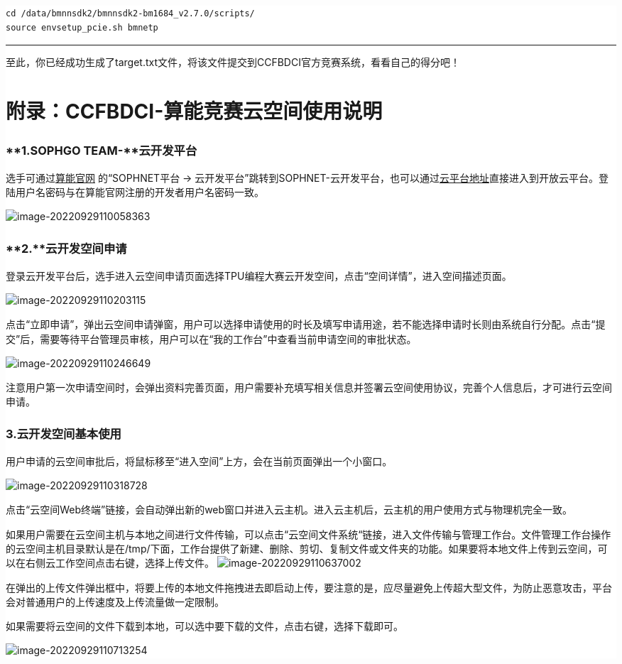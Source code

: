 ```
cd /data/bmnnsdk2/bmnnsdk2-bm1684_v2.7.0/scripts/
source envsetup_pcie.sh bmnetp
```

------

至此，你已经成功生成了target.txt文件，将该文件提交到CCFBDCI官方竞赛系统，看看自己的得分吧！



# 附录：CCFBDCI-算能竞赛云空间使用说明

### **1.SOPHGO TEAM-**云开发平台

选手可通过[算能官网](https://www.sophgo.com) 的“SOPHNET平台 → 云开发平台”跳转到SOPHNET-云开发平台，也可以通过[云平台地址](https://cloud.sophgo.com)直接进入到开放云平台。登陆用户名密码与在算能官网注册的开发者用户名密码一致。

![image-20220929110058363](https://user-images.githubusercontent.com/69101221/192957624-79ac8408-d73e-4c68-b708-6aee6d4c2f5e.png)


### **2.**云开发空间申请

登录云开发平台后，选手进入云空间申请页面选择TPU编程大赛云开发空间，点击“空间详情”，进入空间描述页面。

![image-20220929110203115](https://user-images.githubusercontent.com/69101221/192957541-1afa444e-9ced-4dde-991e-6e8cd083439a.png)


点击“立即申请”，弹出云空间申请弹窗，用户可以选择申请使用的时长及填写申请用途，若不能选择申请时长则由系统自行分配。点击“提交”后，需要等待平台管理员审核，用户可以在“我的工作台”中查看当前申请空间的审批状态。

![image-20220929110246649](https://user-images.githubusercontent.com/69101221/192957699-6b41e484-a140-4fea-b87a-bebdabb11899.png)


注意用户第一次申请空间时，会弹出资料完善页面，用户需要补充填写相关信息并签署云空间使用协议，完善个人信息后，才可进行云空间申请。



### 3.云开发空间基本使用

用户申请的云空间审批后，将鼠标移至“进入空间”上方，会在当前页面弹出一个小窗口。

![image-20220929110318728](https://user-images.githubusercontent.com/69101221/192957725-fad8d177-b964-4b20-9428-ca94434f73e1.png)


点击“云空间Web终端”链接，会自动弹出新的web窗口并进入云主机。进入云主机后，云主机的用户使用方式与物理机完全一致。

如果用户需要在云空间主机与本地之间进行文件传输，可以点击“云空间文件系统“链接，进入文件传输与管理工作台。文件管理工作台操作的云空间主机目录默认是在/tmp/下面，工作台提供了新建、删除、剪切、复制文件或文件夹的功能。如果要将本地文件上传到云空间，可以在右侧云工作空间点击右键，选择上传文件。
![image-20220929110637002](https://user-images.githubusercontent.com/69101221/192958007-26db47bd-2c21-4469-93be-f48ebedc8802.png)


在弹出的上传文件弹出框中，将要上传的本地文件拖拽进去即启动上传，要注意的是，应尽量避免上传超大型文件，为防止恶意攻击，平台会对普通用户的上传速度及上传流量做一定限制。

如果需要将云空间的文件下载到本地，可以选中要下载的文件，点击右键，选择下载即可。

![image-20220929110713254](https://user-images.githubusercontent.com/69101221/192958116-a03f684e-98c8-4e95-9e6a-604d9e6926bd.png)
